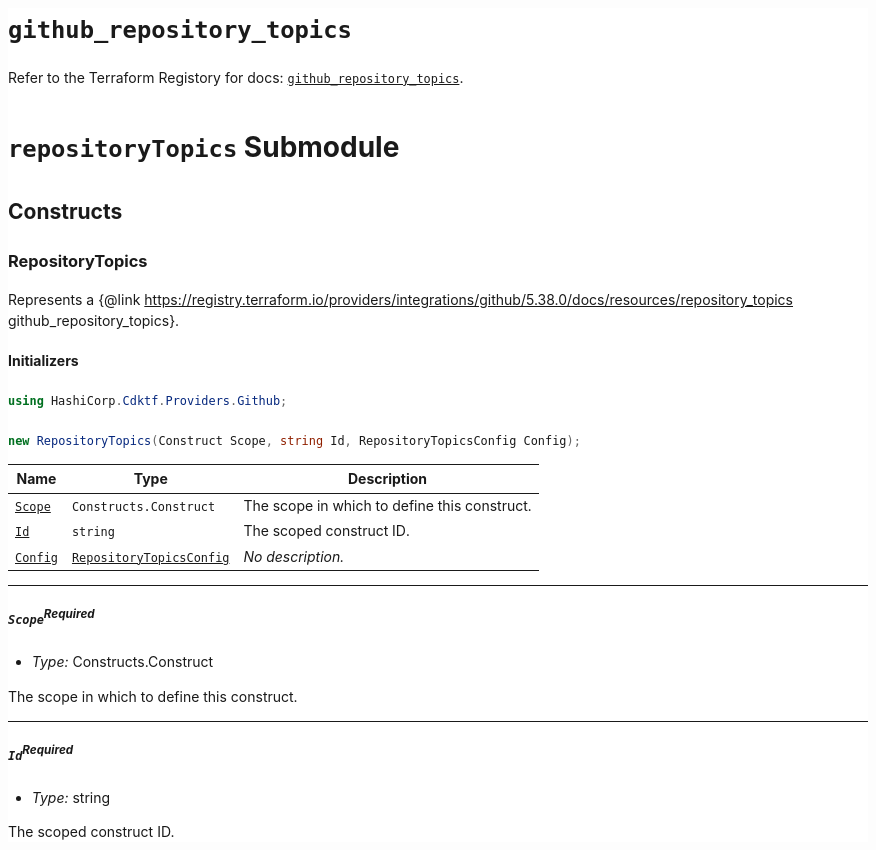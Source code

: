 # `github_repository_topics`

Refer to the Terraform Registory for docs: [`github_repository_topics`](https://registry.terraform.io/providers/integrations/github/5.38.0/docs/resources/repository_topics).

# `repositoryTopics` Submodule <a name="`repositoryTopics` Submodule" id="@cdktf/provider-github.repositoryTopics"></a>

## Constructs <a name="Constructs" id="Constructs"></a>

### RepositoryTopics <a name="RepositoryTopics" id="@cdktf/provider-github.repositoryTopics.RepositoryTopics"></a>

Represents a {@link https://registry.terraform.io/providers/integrations/github/5.38.0/docs/resources/repository_topics github_repository_topics}.

#### Initializers <a name="Initializers" id="@cdktf/provider-github.repositoryTopics.RepositoryTopics.Initializer"></a>

```csharp
using HashiCorp.Cdktf.Providers.Github;

new RepositoryTopics(Construct Scope, string Id, RepositoryTopicsConfig Config);
```

| **Name** | **Type** | **Description** |
| --- | --- | --- |
| <code><a href="#@cdktf/provider-github.repositoryTopics.RepositoryTopics.Initializer.parameter.scope">Scope</a></code> | <code>Constructs.Construct</code> | The scope in which to define this construct. |
| <code><a href="#@cdktf/provider-github.repositoryTopics.RepositoryTopics.Initializer.parameter.id">Id</a></code> | <code>string</code> | The scoped construct ID. |
| <code><a href="#@cdktf/provider-github.repositoryTopics.RepositoryTopics.Initializer.parameter.config">Config</a></code> | <code><a href="#@cdktf/provider-github.repositoryTopics.RepositoryTopicsConfig">RepositoryTopicsConfig</a></code> | *No description.* |

---

##### `Scope`<sup>Required</sup> <a name="Scope" id="@cdktf/provider-github.repositoryTopics.RepositoryTopics.Initializer.parameter.scope"></a>

- *Type:* Constructs.Construct

The scope in which to define this construct.

---

##### `Id`<sup>Required</sup> <a name="Id" id="@cdktf/provider-github.repositoryTopics.RepositoryTopics.Initializer.parameter.id"></a>

- *Type:* string

The scoped construct ID.
